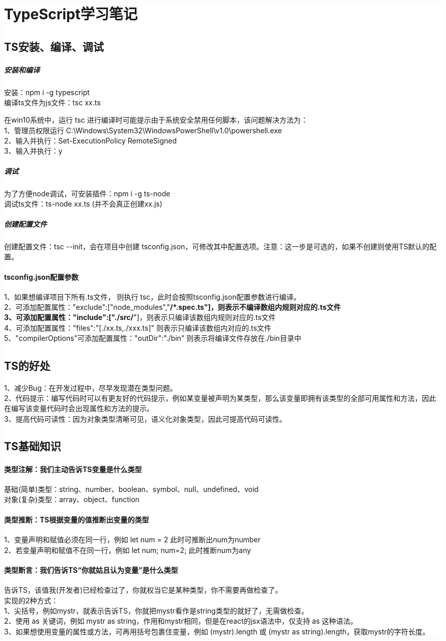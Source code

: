 # TypeScript学习笔记

## TS安装、编译、调试

##### 安装和编译
安装：npm i -g typescript  
编译ts文件为js文件：tsc xx.ts  

在win10系统中，运行 tsc 进行编译时可能提示由于系统安全禁用任何脚本，该问题解决方法为：  
1、管理员权限运行 C:\Windows\System32\WindowsPowerShell\v1.0\powershell.exe  
2、输入并执行：Set-ExecutionPolicy RemoteSigned  
3、输入并执行：y  

##### 调试
为了方便node调试，可安装插件：npm i -g ts-node   
调试ts文件：ts-node xx.ts  (并不会真正创建xx.js)  

##### 创建配置文件  
创建配置文件：tsc --init，会在项目中创建 tsconfig.json，可修改其中配置选项。注意：这一步是可选的，如果不创建则使用TS默认的配置。  

#### tsconfig.json配置参数
1、如果想编译项目下所有.ts文件， 则执行 tsc，此时会按照tsconfig.json配置参数进行编译。  
2、可添加配置属性："exclude":["node_modules","**/*.spec.ts"]，则表示不编译数组内规则对应的.ts文件  
3、可添加配置属性："include":["./src/**"]，则表示只编译该数组内规则对应的.ts文件  
4、可添加配置属性："files":"[./xx.ts,./xxx.ts]" 则表示只编译该数组内对应的.ts文件  
5、"compilerOptions"可添加配置属性："outDir":"./bin" 则表示将编译文件存放在./bin目录中  


## TS的好处  
1、减少Bug：在开发过程中，尽早发现潜在类型问题。  
2、代码提示：编写代码时可以有更友好的代码提示，例如某变量被声明为某类型，那么该变量即拥有该类型的全部可用属性和方法，因此在编写该变量代码时会出现属性和方法的提示。  
3、提高代码可读性：因为对象类型清晰可见，语义化对象类型，因此可提高代码可读性。  



## TS基础知识

#### 类型注解：我们主动告诉TS变量是什么类型
基础(简单)类型：string、number、boolean、symbol、null、undefined、void  
对象(复杂)类型：array、object、function  

#### 类型推断：TS根据变量的值推断出变量的类型
1、变量声明和赋值必须在同一行，例如 let num = 2 此时可推断出num为number  
2、若变量声明和赋值不在同一行，例如 let num; num=2; 此时推断num为any  

#### 类型断言：我们告诉TS“你就姑且认为变量”是什么类型
告诉TS，该值我(开发者)已经检查过了，你就权当它是某种类型，你不需要再做检查了。  
实现的2种方式：  
1、尖括号<Xxxx>，例如<string>mystr，就表示告诉TS，你就把mystr看作是string类型的就好了，无需做检查。  
2、使用 as 关键词，例如 mystr as string，作用和<string>mystr相同，但是在react的jsx语法中，仅支持 as 这种语法。  
3、如果想使用变量的属性或方法，可再用括号包裹住变量，例如 (<string>mystr).length 或 (mystr as string).length，获取mystr的字符长度。  
